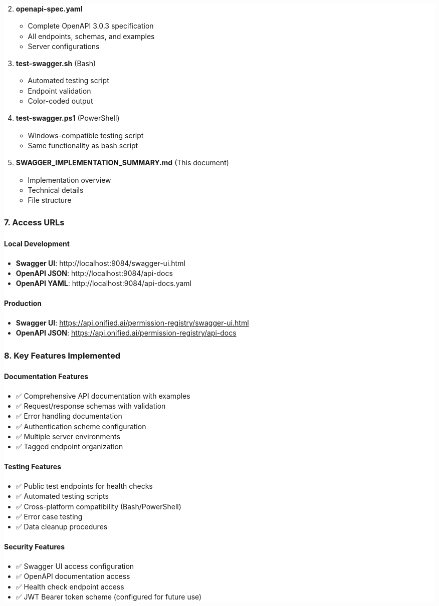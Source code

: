 2. **openapi-spec.yaml**
   - Complete OpenAPI 3.0.3 specification
   - All endpoints, schemas, and examples
   - Server configurations

3. **test-swagger.sh** (Bash)
   - Automated testing script
   - Endpoint validation
   - Color-coded output

4. **test-swagger.ps1** (PowerShell)
   - Windows-compatible testing script
   - Same functionality as bash script

5. **SWAGGER_IMPLEMENTATION_SUMMARY.md** (This document)
   - Implementation overview
   - Technical details
   - File structure

### 7. Access URLs

#### Local Development
- **Swagger UI**: http://localhost:9084/swagger-ui.html
- **OpenAPI JSON**: http://localhost:9084/api-docs
- **OpenAPI YAML**: http://localhost:9084/api-docs.yaml

#### Production
- **Swagger UI**: https://api.onified.ai/permission-registry/swagger-ui.html
- **OpenAPI JSON**: https://api.onified.ai/permission-registry/api-docs

### 8. Key Features Implemented

#### Documentation Features
- ✅ Comprehensive API documentation with examples
- ✅ Request/response schemas with validation
- ✅ Error handling documentation
- ✅ Authentication scheme configuration
- ✅ Multiple server environments
- ✅ Tagged endpoint organization

#### Testing Features
- ✅ Public test endpoints for health checks
- ✅ Automated testing scripts
- ✅ Cross-platform compatibility (Bash/PowerShell)
- ✅ Error case testing
- ✅ Data cleanup procedures

#### Security Features
- ✅ Swagger UI access configuration
- ✅ OpenAPI documentation access
- ✅ Health check endpoint access
- ✅ JWT Bearer token scheme (configured for future use)
